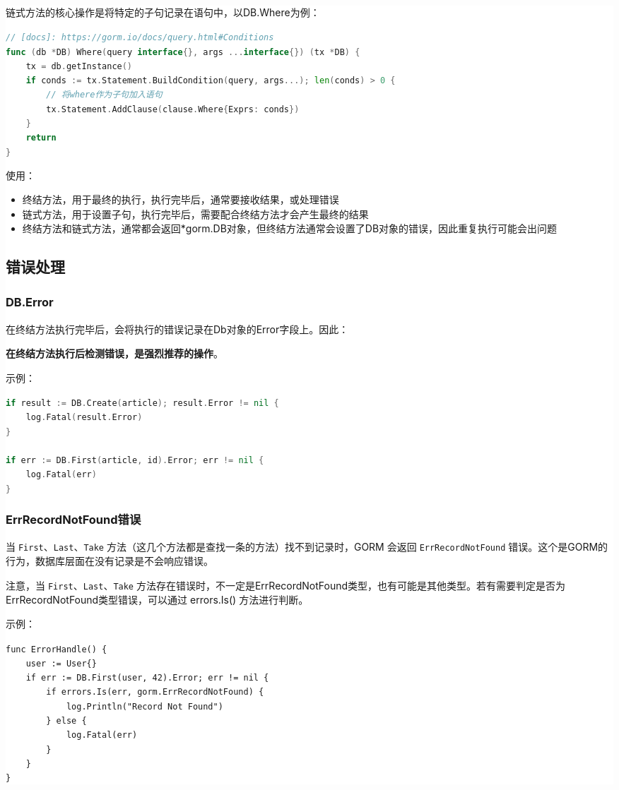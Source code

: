 
链式方法的核心操作是将特定的子句记录在语句中，以DB.Where为例：

```go
// [docs]: https://gorm.io/docs/query.html#Conditions
func (db *DB) Where(query interface{}, args ...interface{}) (tx *DB) {
	tx = db.getInstance()
	if conds := tx.Statement.BuildCondition(query, args...); len(conds) > 0 {
        // 将where作为子句加入语句
		tx.Statement.AddClause(clause.Where{Exprs: conds})
	}
	return
}
```

使用：

- 终结方法，用于最终的执行，执行完毕后，通常要接收结果，或处理错误
- 链式方法，用于设置子句，执行完毕后，需要配合终结方法才会产生最终的结果
- 终结方法和链式方法，通常都会返回*gorm.DB对象，但终结方法通常会设置了DB对象的错误，因此重复执行可能会出问题

## 错误处理

### DB.Error

在终结方法执行完毕后，会将执行的错误记录在Db对象的Error字段上。因此：

**在终结方法执行后检测错误，是强烈推荐的操作**。

示例：

```go
if result := DB.Create(article); result.Error != nil {
    log.Fatal(result.Error)
}

if err := DB.First(article, id).Error; err != nil {
    log.Fatal(err)
}
```

### ErrRecordNotFound错误

当 `First`、`Last`、`Take` 方法（这几个方法都是查找一条的方法）找不到记录时，GORM 会返回 `ErrRecordNotFound` 错误。这个是GORM的行为，数据库层面在没有记录是不会响应错误。

注意，当 `First`、`Last`、`Take` 方法存在错误时，不一定是ErrRecordNotFound类型，也有可能是其他类型。若有需要判定是否为ErrRecordNotFound类型错误，可以通过 errors.Is() 方法进行判断。

示例：

```
func ErrorHandle() {
	user := User{}
	if err := DB.First(user, 42).Error; err != nil {
		if errors.Is(err, gorm.ErrRecordNotFound) {
			log.Println("Record Not Found")
		} else {
			log.Fatal(err)
		}
	}
}
```
